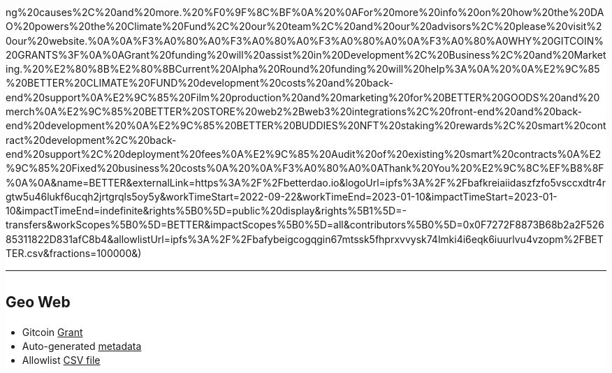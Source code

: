 ng%20causes%2C%20and%20more.%20%F0%9F%8C%BF%0A%20%0AFor%20more%20info%20on%20how%20the%20DAO%20powers%20the%20Climate%20Fund%2C%20our%20team%2C%20and%20our%20advisors%2C%20please%20visit%20our%20website.%0A%0A%F3%A0%80%A0%F3%A0%80%A0%F3%A0%80%A0%0A%F3%A0%80%A0WHY%20GITCOIN%20GRANTS%3F%0A%0AGrant%20funding%20will%20assist%20in%20Development%2C%20Business%2C%20and%20Marketing.%20%E2%80%8B%E2%80%8BCurrent%20Alpha%20Round%20funding%20will%20help%3A%0A%20%0A%E2%9C%85%20BETTER%20CLIMATE%20FUND%20development%20costs%20and%20back-end%20support%0A%E2%9C%85%20Film%20production%20and%20marketing%20for%20BETTER%20GOODS%20and%20merch%0A%E2%9C%85%20BETTER%20STORE%20web2%2Bweb3%20integrations%2C%20front-end%20and%20back-end%20development%20%0A%E2%9C%85%20BETTER%20BUDDIES%20NFT%20staking%20rewards%2C%20smart%20contract%20development%2C%20back-end%20support%2C%20deployment%20fees%0A%E2%9C%85%20Audit%20of%20existing%20smart%20contracts%0A%E2%9C%85%20Fixed%20business%20costs%0A%20%0A%F3%A0%80%A0%0AThank%20You%20%E2%9C%8C%EF%B8%8F%0A%0A&name=BETTER&externalLink=https%3A%2F%2Fbetterdao.io&logoUrl=ipfs%3A%2F%2Fbafkreiaiidaszfzfo5vsccxdtr4rgtw5u46lukf6ucqh2jrtgrqls5oy5y&workTimeStart=2022-09-22&workTimeEnd=2023-01-10&impactTimeStart=2023-01-10&impactTimeEnd=indefinite&rights%5B0%5D=public%20display&rights%5B1%5D=-transfers&workScopes%5B0%5D=BETTER&impactScopes%5B0%5D=all&contributors%5B0%5D=0x0F7272F8873B68b2a2F52685311822D831afC8b4&allowlistUrl=ipfs%3A%2F%2Fbafybeigcogqgin67mtssk5fhprxvvysk74lmki4i6eqk6iuurlvu4vzopm%2FBETTER.csv&fractions=100000&)

***
## Geo Web
- Gitcoin [Grant](https://grant-explorer.gitcoin.co/#/round/1/0xd95a1969c41112cee9a2c931e849bcef36a16f4c/0xaf455647fcbc71f77390600d31dfe88e9c347634916d9f740197ac09e6ebe820-0xd95a1969c41112cee9a2c931e849bcef36a16f4c)
- Auto-generated [metadata](https://nftstorage.link/ipfs/bafybeifmds64eaiapzbtr3h7b4ahp5q7fnpgkzlyurmi2fcrlfjkc5chpq/Geo%20Web.json)
- Allowlist [CSV file](https://nftstorage.link/ipfs/bafybeigcogqgin67mtssk5fhprxvvysk74lmki4i6eqk6iuurlvu4vzopm/Geo%20Web.csv)